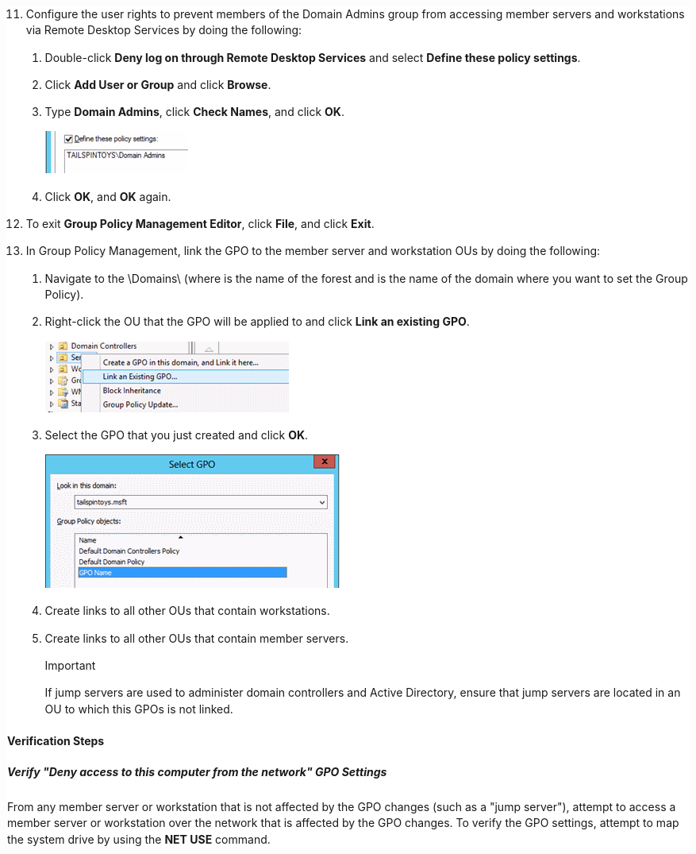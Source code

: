 11. Configure the user rights to prevent members of the Domain Admins group from accessing member servers and workstations via Remote Desktop Services by doing the following:  

    1.  Double-click **Deny log on through Remote Desktop Services** and select **Define these policy settings**.  

    2.  Click **Add User or Group** and click **Browse**.  

    3.  Type **Domain Admins**, click **Check Names**, and click **OK**.  

        ![secure domain admin groups](media/Appendix-F--Securing-Domain-Admins-Groups-in-Active-Directory/SAD_70.gif)  

    4.  Click **OK**, and **OK** again.  

12. To exit **Group Policy Management Editor**, click **File**, and click **Exit**.  

13. In Group Policy Management, link the GPO to the member server and workstation OUs by doing the following:  

    1.  Navigate to the <Forest>\Domains\\<Domain> (where <Forest> is the name of the forest and <Domain> is the name of the domain where you want to set the Group Policy).  

    2.  Right-click the OU that the GPO will be applied to and click **Link an existing GPO**.  

        ![secure domain admin groups](media/Appendix-F--Securing-Domain-Admins-Groups-in-Active-Directory/SAD_71.gif)  

    3.  Select the GPO that you just created and click **OK**.  

        ![secure domain admin groups](media/Appendix-F--Securing-Domain-Admins-Groups-in-Active-Directory/SAD_72.gif)  

    4.  Create links to all other OUs that contain workstations.  

    5.  Create links to all other OUs that contain member servers.  

        > [!IMPORTANT]  
        > If jump servers are used to administer domain controllers and Active Directory, ensure that jump servers are located in an OU to which this GPOs is not linked.  

#### Verification Steps  

##### Verify "Deny access to this computer from the network" GPO Settings  
From any member server or workstation that is not affected by the GPO changes (such as a "jump server"), attempt to access a member server or workstation over the network that is affected by the GPO changes. To verify the GPO settings, attempt to map the system drive by using the **NET USE** command.  
